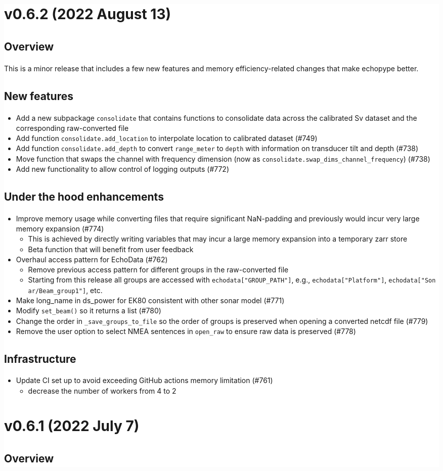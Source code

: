 

# v0.6.2 (2022 August 13)

## Overview

This is a minor release that includes a few new features and memory efficiency-related changes that make echopype better.

## New features
- Add a new subpackage `consolidate` that contains functions to consolidate data across the calibrated Sv dataset and the corresponding raw-converted file
- Add function `consolidate.add_location` to interpolate location to calibrated dataset (#749)
- Add function `consolidate.add_depth` to convert `range_meter` to `depth` with information on transducer tilt and depth (#738)
- Move function that swaps the channel with frequency dimension (now as `consolidate.swap_dims_channel_frequency`) (#738)
- Add new functionality to allow control of logging outputs (#772)

## Under the hood enhancements
- Improve memory usage while converting files that require significant NaN-padding and previously would incur very large memory expansion (#774)
  - This is achieved by directly writing variables that may incur a large memory expansion into a temporary zarr store
  - Beta function that will benefit from user feedback
- Overhaul access pattern for EchoData (#762)
  - Remove previous access pattern for different groups in the raw-converted file
  - Starting from this release all groups are accessed with `echodata["GROUP_PATH"]`, e.g., `echodata["Platform"]`, `echodata["Sonar/Beam_group1"]`, etc.
- Make long_name in ds_power for EK80 consistent with other sonar model (#771)
- Modify `set_beam()` so it returns a list (#780)
- Change the order in `_save_groups_to_file` so the order of groups is preserved when opening a converted netcdf file (#779)
- Remove the user option to select NMEA sentences in `open_raw` to ensure raw data is preserved (#778)

## Infrastructure
- Update CI set up to avoid exceeding GitHub actions memory limitation (#761)
  - decrease the number of workers from 4 to 2







# v0.6.1 (2022 July 7)

## Overview
